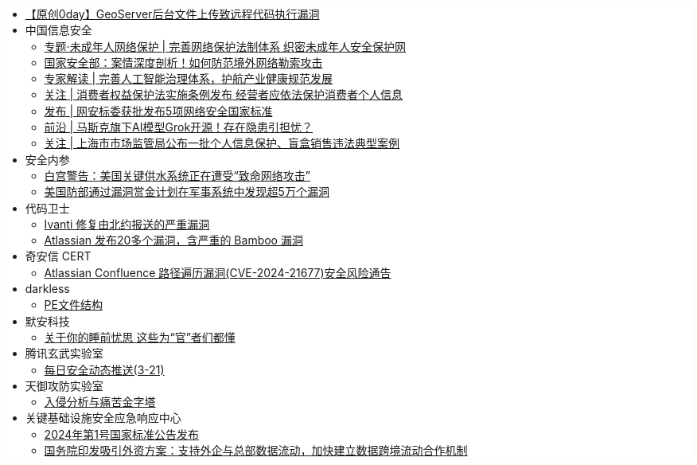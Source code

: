   - [【原创0day】GeoServer后台文件上传致远程代码执行漏洞](https://mp.weixin.qq.com/s?__biz=MzIwMDk1MjMyMg==&mid=2247492413&idx=1&sn=2333c4c81d1c7f3d6d0a027aed1ee8eb&chksm=96f7fc50a18075461f5217dcf7897220817fd2990be3901db355a98fad1553b50a0d7ddfbb71&scene=58&subscene=0#rd)
- 中国信息安全
  - [专题·未成年人网络保护 | 完善网络保护法制体系 织密未成年人安全保护网](https://mp.weixin.qq.com/s?__biz=MzA5MzE5MDAzOA==&mid=2664208548&idx=1&sn=e1bf792ead3491953d18847dc5003072&chksm=8b599a5dbc2e134b6fa528b7d2e9aab1a0bc560b7a4f43441a0c53aab73c4a79c848c82aac6e&scene=58&subscene=0#rd)
  - [国家安全部：案情深度剖析！如何防范境外网络勒索攻击](https://mp.weixin.qq.com/s?__biz=MzA5MzE5MDAzOA==&mid=2664208548&idx=2&sn=282818d4aaf3c3cd9b9b306996f8d95f&chksm=8b599a5dbc2e134bc24cf5b9fc2a82a8c28c2ed476f218b9fae6b711de1292f2bfea35efe6e9&scene=58&subscene=0#rd)
  - [专家解读 | 完善人工智能治理体系，护航产业健康规范发展](https://mp.weixin.qq.com/s?__biz=MzA5MzE5MDAzOA==&mid=2664208548&idx=3&sn=d3e88e01f5ec311bb53af0f16743d8bd&chksm=8b599a5dbc2e134bf892f3f28b73602a2eeb03eb7ccc28dbcaf47999c9aeae74b8872b818f8a&scene=58&subscene=0#rd)
  - [关注 | 消费者权益保护法实施条例发布 经营者应依法保护消费者个人信息](https://mp.weixin.qq.com/s?__biz=MzA5MzE5MDAzOA==&mid=2664208548&idx=4&sn=c40fbbdddd69e68252e6e03675f55c2a&chksm=8b599a5dbc2e134bd16b894efde71cbaa6c5bd917ac9d24bcddd3ba9e530a8a9458a41d413bd&scene=58&subscene=0#rd)
  - [发布 | 网安标委获批发布5项网络安全国家标准](https://mp.weixin.qq.com/s?__biz=MzA5MzE5MDAzOA==&mid=2664208548&idx=5&sn=729fcf650541eb476b018ffe9304119f&chksm=8b599a5dbc2e134b5d17d5f598696d988082ada032da9d37a0fdb85a876c6242d77ecfa38002&scene=58&subscene=0#rd)
  - [前沿 | 马斯克旗下AI模型Grok开源！存在隐患引担忧？](https://mp.weixin.qq.com/s?__biz=MzA5MzE5MDAzOA==&mid=2664208548&idx=6&sn=0f3e407883e5b6fcf35dd81ceb2472eb&chksm=8b599a5dbc2e134bd33bd1a8cd02c175cb9cb0bd2b80f1da9e37d5cc83d12ff4000bfb792e42&scene=58&subscene=0#rd)
  - [关注 | 上海市市场监管局公布一批个人信息保护、盲盒销售违法典型案例](https://mp.weixin.qq.com/s?__biz=MzA5MzE5MDAzOA==&mid=2664208548&idx=7&sn=78b86fbedfb66785aadba6311a12f236&chksm=8b599a5dbc2e134b4364a1c88d7ac493fb10c3f4336ccf2002ad5e5e4d0478402f2e67515675&scene=58&subscene=0#rd)
- 安全内参
  - [白宫警告：美国关键供水系统正在遭受“致命网络攻击”](https://mp.weixin.qq.com/s?__biz=MzI4NDY2MDMwMw==&mid=2247511268&idx=1&sn=89ffb3bd644897a8f375c1492a9c230b&chksm=ebfaebc4dc8d62d2dbf9f1324b331bf4fb7301ca784d2ae347758400ba9e3d7f24c2bf69bbbc&scene=58&subscene=0#rd)
  - [美国防部通过漏洞赏金计划在军事系统中发现超5万个漏洞](https://mp.weixin.qq.com/s?__biz=MzI4NDY2MDMwMw==&mid=2247511268&idx=2&sn=d9f77d27008aaead37ced662a45e82f3&chksm=ebfaebc4dc8d62d2c0a613bd62792c53aedd6fd8f22dce43e694259f58320e7d32859418b29d&scene=58&subscene=0#rd)
- 代码卫士
  - [Ivanti 修复由北约报送的严重漏洞](https://mp.weixin.qq.com/s?__biz=MzI2NTg4OTc5Nw==&mid=2247519117&idx=1&sn=cde689326429491acd44848ceeacab57&chksm=ea94bae7dde333f1f0011d550d4f6a0c206cfdb62dda27f77ba6e432c6883a80c8ff30be2a51&scene=58&subscene=0#rd)
  - [Atlassian 发布20多个漏洞，含严重的 Bamboo 漏洞](https://mp.weixin.qq.com/s?__biz=MzI2NTg4OTc5Nw==&mid=2247519117&idx=2&sn=c0c8035f5617c6f76c73e71b9e73f04f&chksm=ea94bae7dde333f1efbbaeff72b89df023bbc2e6d408df713a753e060c09ff210656828d17d9&scene=58&subscene=0#rd)
- 奇安信 CERT
  - [Atlassian Confluence 路径遍历漏洞(CVE-2024-21677)安全风险通告](https://mp.weixin.qq.com/s?__biz=MzU5NDgxODU1MQ==&mid=2247500627&idx=1&sn=5f01ddbb517ce553ef39bc5d273c5bca&chksm=fe79e7cbc90e6edd34ee8a1b48a8a89811385ab56434f574e4e287e7246741c6fc93bea45731&scene=58&subscene=0#rd)
- darkless
  - [PE文件结构](https://darkless.cn/2024/03/21/pe-file)
- 默安科技
  - [关于你的睡前忧思  这些为“官”者们都懂](https://mp.weixin.qq.com/s?__biz=MzIzODQxMjM2NQ==&mid=2247498153&idx=1&sn=6dcedc64609362da89e68b729dd78a18&chksm=e93b0e8bde4c879dfbdb2520d79fbee24da1d9fcd6ea9cc7a49c4965b622182c1807ef9edd9c&scene=58&subscene=0#rd)
- 腾讯玄武实验室
  - [每日安全动态推送(3-21)](https://mp.weixin.qq.com/s?__biz=MzA5NDYyNDI0MA==&mid=2651959568&idx=1&sn=8eada37f3e2532284476be53a8eb854d&chksm=8baed18fbcd95899c6a4e69f20042b3747353f2319419f8f9d7be8166c525b821e5583bcdffa&scene=58&subscene=0#rd)
- 天御攻防实验室
  - [入侵分析与痛苦金字塔](https://mp.weixin.qq.com/s?__biz=MzU0MzgyMzM2Nw==&mid=2247485464&idx=1&sn=f05718bec99d4506a8fe1c49dc2bf337&chksm=fb04cb70cc734266a436d4225d4eb0486becaed5f0258748e6ff3de46a22caaa01b0da1b0e4f&scene=58&subscene=0#rd)
- 关键基础设施安全应急响应中心
  - [2024年第1号国家标准公告发布](https://mp.weixin.qq.com/s?__biz=MzkyMzAwMDEyNg==&mid=2247542885&idx=1&sn=fc86f2759af8c3b0fa30526002c0962e&chksm=c1e9a434f69e2d227db363408d26fa9b029130de8d07def36eda461d57e882589f7f5aa95218&scene=58&subscene=0#rd)
  - [国务院印发吸引外资方案：支持外企与总部数据流动，加快建立数据跨境流动合作机制](https://mp.weixin.qq.com/s?__biz=MzkyMzAwMDEyNg==&mid=2247542885&idx=2&sn=fe9202a73e459fd64180e3868a8e503b&chksm=c1e9a434f69e2d22c6c0cb3a6496300945ee3a803dcb0eabeb245f22aecf2e7db519a504fb25&scene=58&subscene=0#rd)